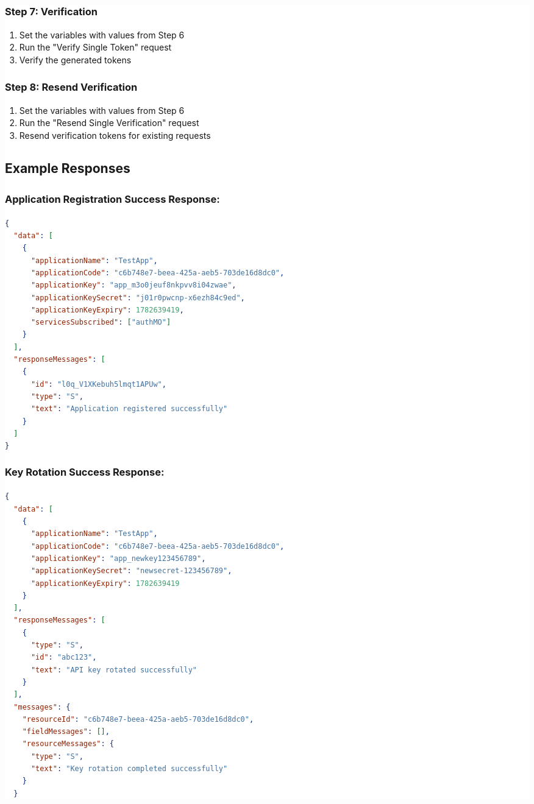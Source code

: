 ### Step 7: Verification
1. Set the variables with values from Step 6
2. Run the "Verify Single Token" request
3. Verify the generated tokens

### Step 8: Resend Verification
1. Set the variables with values from Step 6
2. Run the "Resend Single Verification" request
3. Resend verification tokens for existing requests

## Example Responses

### Application Registration Success Response:
```json
{
  "data": [
    {
      "applicationName": "TestApp",
      "applicationCode": "c6b748e7-beea-425a-aeb5-703de16d8dc0",
      "applicationKey": "app_m3o0jeuf8nkpvv8i04zwae",
      "applicationKeySecret": "j01r0pwcnp-x6ezh84c9ed",
      "applicationKeyExpiry": 1782639419,
      "servicesSubscribed": ["authMO"]
    }
  ],
  "responseMessages": [
    {
      "id": "l0q_V1XKebuh5lmqt1APUw",
      "type": "S",
      "text": "Application registered successfully"
    }
  ]
}
```

### Key Rotation Success Response:
```json
{
  "data": [
    {
      "applicationName": "TestApp",
      "applicationCode": "c6b748e7-beea-425a-aeb5-703de16d8dc0",
      "applicationKey": "app_newkey123456789",
      "applicationKeySecret": "newsecret-123456789",
      "applicationKeyExpiry": 1782639419
    }
  ],
  "responseMessages": [
    {
      "type": "S",
      "id": "abc123",
      "text": "API key rotated successfully"
    }
  ],
  "messages": {
    "resourceId": "c6b748e7-beea-425a-aeb5-703de16d8dc0",
    "fieldMessages": [],
    "resourceMessages": {
      "type": "S",
      "text": "Key rotation completed successfully"
    }
  }
```